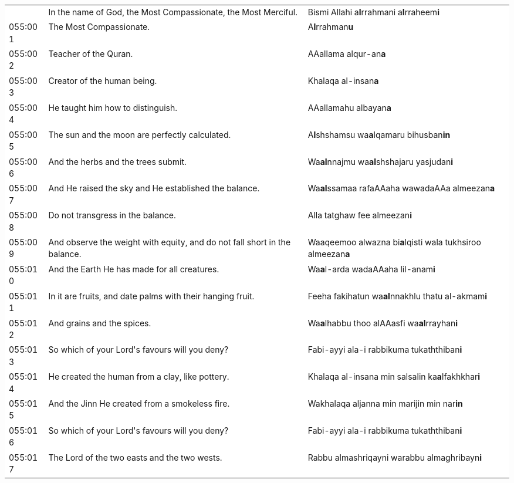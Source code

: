 |         |                                                                           |                                                                                                                                                                                                        |
| ------- | ------------------------------------------------------------------------- | ------------------------------------------------------------------------------------------------------------------------------------------------------------------------------------------------------ |
|         | In the name of God, the Most Compassionate, the Most Merciful.            | Bismi All<span class="underline">a</span>hi a**l**rra<span class="underline">h</span>m<span class="underline">a</span>ni a**l**rra<span class="underline">h</span>eem**i**                             |
| 055:001 | The Most Compassionate.                                                   | A**l**rra<span class="underline">h</span>m<span class="underline">a</span>n**u**                                                                                                                       |
| 055:002 | Teacher of the Quran.                                                     | AAallama alqur-<span class="underline">a</span>n**a**                                                                                                                                                  |
| 055:003 | Creator of the human being.                                               | Khalaqa al-ins<span class="underline">a</span>n**a**                                                                                                                                                   |
| 055:004 | He taught him how to distinguish.                                         | AAallamahu albay<span class="underline">a</span>n**a**                                                                                                                                                 |
| 055:005 | The sun and the moon are perfectly calculated.                            | A**l**shshamsu wa**a**lqamaru bi<span class="underline">h</span>usb<span class="underline">a</span>n**in**                                                                                             |
| 055:006 | And the herbs and the trees submit.                                       | Wa**al**nnajmu wa**al**shshajaru yasjud<span class="underline">a</span>n**i**                                                                                                                          |
| 055:007 | And He raised the sky and He established the balance.                     | Wa**al**ssam<span class="underline">a</span>a rafaAAah<span class="underline">a</span> wawa<span class="underline">d</span>aAAa almeez<span class="underline">a</span>n**a**                           |
| 055:008 | Do not transgress in the balance.                                         | All<span class="underline">a</span> ta<span class="underline">t</span>ghaw fee almeez<span class="underline">a</span>n**i**                                                                            |
| 055:009 | And observe the weight with equity, and do not fall short in the balance. | Waaqeemoo alwazna bi**a**lqis<span class="underline">t</span>i wal<span class="underline">a</span> tukhsiroo almeez<span class="underline">a</span>n**a**                                              |
| 055:010 | And the Earth He has made for all creatures.                              | Wa**a**l-ar<span class="underline">d</span>a wa<span class="underline">d</span>aAAah<span class="underline">a</span> lil-an<span class="underline">a</span>m**i**                                      |
| 055:011 | In it are fruits, and date palms with their hanging fruit.                | Feeh<span class="underline">a</span> f<span class="underline">a</span>kihatun wa**al**nnakhlu <span class="underline">tha</span>tu al-akm<span class="underline">a</span>m**i**                        |
| 055:012 | And grains and the spices.                                                | Wa**a**l<span class="underline">h</span>abbu <span class="underline">th</span>oo alAAa<span class="underline">s</span>fi wa**al**rray<span class="underline">ha</span>n**i**                           |
| 055:013 | So which of your Lord's favours will you deny?                            | Fabi-ayyi <span class="underline">a</span>l<span class="underline">a</span>-i rabbikum<span class="underline">a</span> tuka<span class="underline">thth</span>ib<span class="underline">a</span>n**i** |
| 055:014 | He created the human from a clay, like pottery.                           | Khalaqa al-ins<span class="underline">a</span>na min <span class="underline">s</span>al<span class="underline">sa</span>lin ka**a**lfakhkh<span class="underline">a</span>r**i**                       |
| 055:015 | And the Jinn He created from a smokeless fire.                            | Wakhalaqa alj<span class="underline">a</span>nna min m<span class="underline">a</span>rijin min n<span class="underline">a</span>r**in**                                                               |
| 055:016 | So which of your Lord's favours will you deny?                            | Fabi-ayyi <span class="underline">a</span>l<span class="underline">a</span>-i rabbikum<span class="underline">a</span> tuka<span class="underline">thth</span>ib<span class="underline">a</span>n**i** |
| 055:017 | The Lord of the two easts and the two wests.                              | Rabbu almashriqayni warabbu almaghribayn**i**                                                                                                                                                          |